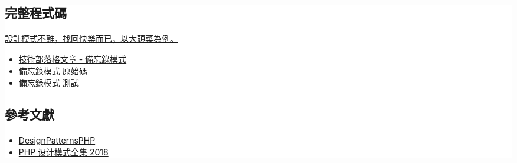 ## 完整程式碼
[設計模式不難，找回快樂而已，以大頭菜為例。](https://github.com/Kantai235/php-design-pattern)
- [技術部落格文章 - 備忘錄模式](https://kantai235.github.io/MementoPattern)
- [備忘錄模式 原始碼](https://github.com/Kantai235/php-design-pattern/tree/master/DesignPatterns/Behavioral/MementoPattern)
- [備忘錄模式 測試](https://github.com/Kantai235/php-design-pattern/tree/master/Tests/Behavioral/MementoPatternTest.php)

## 參考文獻
- [DesignPatternsPHP](https://github.com/domnikl/DesignPatternsPHP)
- [PHP 设计模式全集 2018](https://learnku.com/docs/php-design-patterns/2018)
